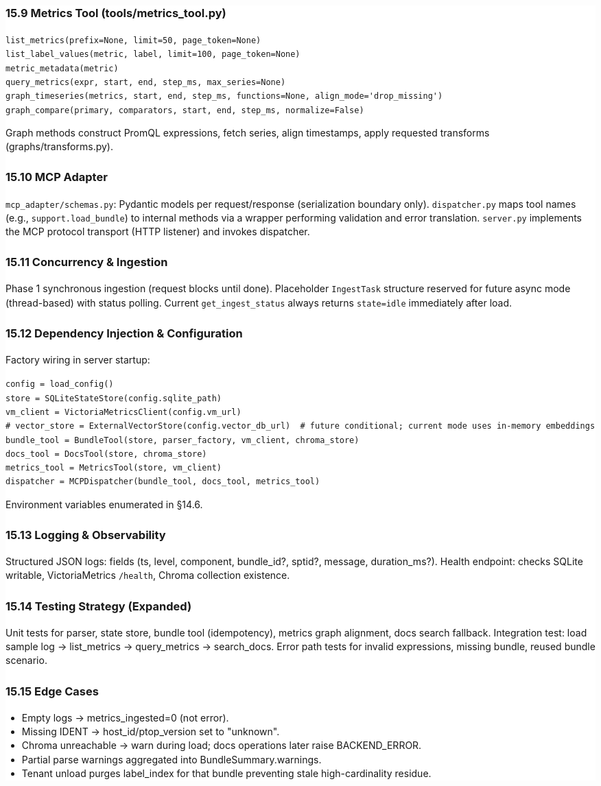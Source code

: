 ### 15.9 Metrics Tool (tools/metrics_tool.py)
```
list_metrics(prefix=None, limit=50, page_token=None)
list_label_values(metric, label, limit=100, page_token=None)
metric_metadata(metric)
query_metrics(expr, start, end, step_ms, max_series=None)
graph_timeseries(metrics, start, end, step_ms, functions=None, align_mode='drop_missing')
graph_compare(primary, comparators, start, end, step_ms, normalize=False)
```
Graph methods construct PromQL expressions, fetch series, align timestamps, apply requested transforms (graphs/transforms.py).

### 15.10 MCP Adapter
`mcp_adapter/schemas.py`: Pydantic models per request/response (serialization boundary only). `dispatcher.py` maps tool names (e.g., `support.load_bundle`) to internal methods via a wrapper performing validation and error translation. `server.py` implements the MCP protocol transport (HTTP listener) and invokes dispatcher.

### 15.11 Concurrency & Ingestion
Phase 1 synchronous ingestion (request blocks until done). Placeholder `IngestTask` structure reserved for future async mode (thread-based) with status polling. Current `get_ingest_status` always returns `state=idle` immediately after load.

### 15.12 Dependency Injection & Configuration
Factory wiring in server startup:
```
config = load_config()
store = SQLiteStateStore(config.sqlite_path)
vm_client = VictoriaMetricsClient(config.vm_url)
# vector_store = ExternalVectorStore(config.vector_db_url)  # future conditional; current mode uses in-memory embeddings
bundle_tool = BundleTool(store, parser_factory, vm_client, chroma_store)
docs_tool = DocsTool(store, chroma_store)
metrics_tool = MetricsTool(store, vm_client)
dispatcher = MCPDispatcher(bundle_tool, docs_tool, metrics_tool)
```
Environment variables enumerated in §14.6.

### 15.13 Logging & Observability
Structured JSON logs: fields (ts, level, component, bundle_id?, sptid?, message, duration_ms?). Health endpoint: checks SQLite writable, VictoriaMetrics `/health`, Chroma collection existence.

### 15.14 Testing Strategy (Expanded)
Unit tests for parser, state store, bundle tool (idempotency), metrics graph alignment, docs search fallback. Integration test: load sample log → list_metrics → query_metrics → search_docs. Error path tests for invalid expressions, missing bundle, reused bundle scenario.

### 15.15 Edge Cases
- Empty logs → metrics_ingested=0 (not error).
- Missing IDENT → host_id/ptop_version set to "unknown".
- Chroma unreachable → warn during load; docs operations later raise BACKEND_ERROR.
- Partial parse warnings aggregated into BundleSummary.warnings.
- Tenant unload purges label_index for that bundle preventing stale high-cardinality residue.
